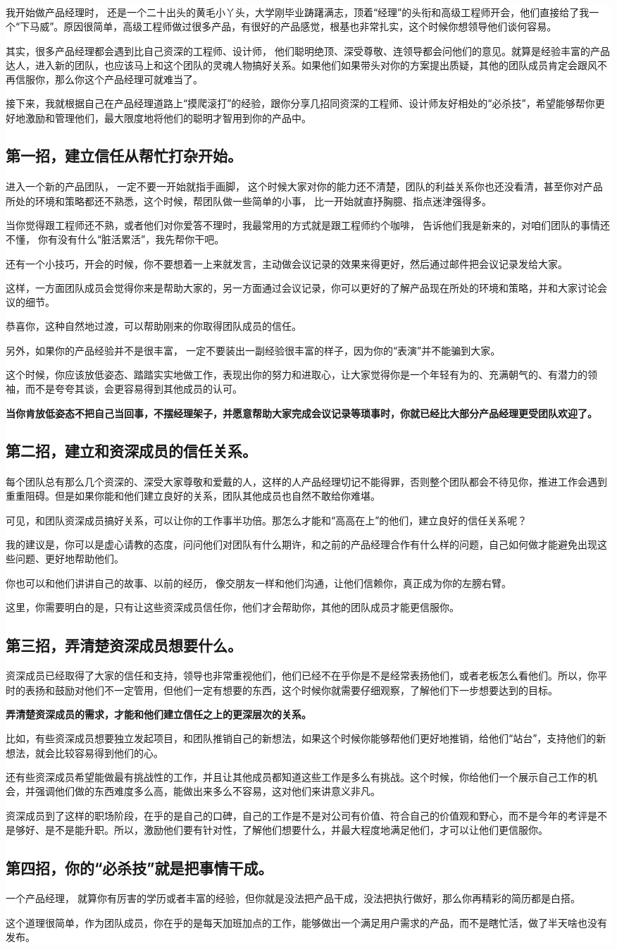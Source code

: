 我开始做产品经理时， 还是一个二十出头的黄毛小丫头，大学刚毕业踌躇满志，顶着“经理”的头衔和高级工程师开会，他们直接给了我一个“下马威”。原因很简单，高级工程师做过很多产品，有很好的产品感觉，根基也非常扎实，这个时候你想领导他们谈何容易。

其实，很多产品经理都会遇到比自己资深的工程师、设计师， 他们聪明绝顶、深受尊敬、连领导都会问他们的意见。就算是经验丰富的产品达人，进入新的团队，也应该马上和这个团队的灵魂人物搞好关系。如果他们如果带头对你的方案提出质疑，其他的团队成员肯定会跟风不再信服你，那么你这个产品经理可就难当了。

接下来，我就根据自己在产品经理道路上“摸爬滚打”的经验，跟你分享几招同资深的工程师、设计师友好相处的“必杀技”，希望能够帮你更好地激励和管理他们，最大限度地将他们的聪明才智用到你的产品中。

## 第一招，建立信任从帮忙打杂开始。

进入一个新的产品团队， 一定不要一开始就指手画脚， 这个时候大家对你的能力还不清楚，团队的利益关系你也还没看清，甚至你对产品所处的环境和策略都还不熟悉，这个时候，帮团队做一些简单的小事， 比一开始就直抒胸臆、指点迷津强得多。

当你觉得跟工程师还不熟，或者他们对你爱答不理时，我最常用的方式就是跟工程师约个咖啡， 告诉他们我是新来的，对咱们团队的事情还不懂， 你有没有什么“脏活累活”，我先帮你干吧。

还有一个小技巧，开会的时候，你不要想着一上来就发言，主动做会议记录的效果来得更好，然后通过邮件把会议记录发给大家。

这样，一方面团队成员会觉得你来是帮助大家的，另一方面通过会议记录，你可以更好的了解产品现在所处的环境和策略，并和大家讨论会议的细节。

恭喜你，这种自然地过渡，可以帮助刚来的你取得团队成员的信任。

另外，如果你的产品经验并不是很丰富， 一定不要装出一副经验很丰富的样子，因为你的“表演”并不能骗到大家。

这个时候，你应该放低姿态、踏踏实实地做工作，表现出你的努力和进取心，让大家觉得你是一个年轻有为的、充满朝气的、有潜力的领袖，而不是夸夸其谈，会更容易得到其他成员的认可。

**当你肯放低姿态不把自己当回事，不摆经理架子，并愿意帮助大家完成会议记录等琐事时，你就已经比大部分产品经理更受团队欢迎了。**

## 第二招，建立和资深成员的信任关系。

每个团队总有那么几个资深的、深受大家尊敬和爱戴的人，这样的人产品经理切记不能得罪，否则整个团队都会不待见你，推进工作会遇到重重阻碍。但是如果你能和他们建立良好的关系，团队其他成员也自然不敢给你难堪。

可见，和团队资深成员搞好关系，可以让你的工作事半功倍。那怎么才能和“高高在上”的他们，建立良好的信任关系呢？

我的建议是，你可以是虚心请教的态度，问问他们对团队有什么期许，和之前的产品经理合作有什么样的问题，自己如何做才能避免出现这些问题、更好地帮助他们。

你也可以和他们讲讲自己的故事、以前的经历， 像交朋友一样和他们沟通，让他们信赖你，真正成为你的左膀右臂。

这里，你需要明白的是，只有让这些资深成员信任你，他们才会帮助你，其他的团队成员才能更信服你。

## 第三招，弄清楚资深成员想要什么。

资深成员已经取得了大家的信任和支持，领导也非常重视他们，他们已经不在乎你是不是经常表扬他们，或者老板怎么看他们。所以，你平时的表扬和鼓励对他们不一定管用，但他们一定有想要的东西，这个时候你就需要仔细观察，了解他们下一步想要达到的目标。

**弄清楚资深成员的需求，才能和他们建立信任之上的更深层次的关系。**

比如，有些资深成员想要独立发起项目，和团队推销自己的新想法，如果这个时候你能够帮他们更好地推销，给他们“站台”，支持他们的新想法，就会比较容易得到他们的心。

还有些资深成员希望能做最有挑战性的工作，并且让其他成员都知道这些工作是多么有挑战。这个时候，你给他们一个展示自己工作的机会，并强调他们做的东西难度多么高，能做出来多么不容易，这对他们来讲意义非凡。

资深成员到了这样的职场阶段，在乎的是自己的口碑，自己的工作是不是对公司有价值、符合自己的价值观和野心，而不是今年的考评是不是够好、是不是能升职。所以，激励他们要有针对性，了解他们想要什么，并最大程度地满足他们，才可以让他们更信服你。

## 第四招，你的“必杀技”就是把事情干成。

一个产品经理， 就算你有厉害的学历或者丰富的经验，但你就是没法把产品干成，没法把执行做好，那么你再精彩的简历都是白搭。

这个道理很简单，作为团队成员，你在乎的是每天加班加点的工作，能够做出一个满足用户需求的产品，而不是瞎忙活，做了半天啥也没有发布。
